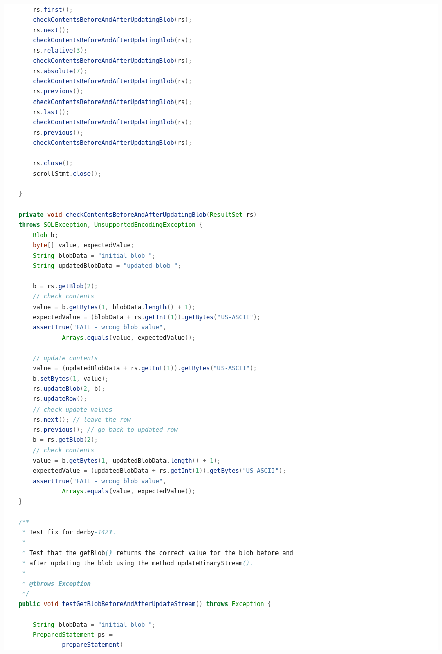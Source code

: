 ```java
        rs.first();
        checkContentsBeforeAndAfterUpdatingBlob(rs);
        rs.next();
        checkContentsBeforeAndAfterUpdatingBlob(rs);
        rs.relative(3);
        checkContentsBeforeAndAfterUpdatingBlob(rs);
        rs.absolute(7);
        checkContentsBeforeAndAfterUpdatingBlob(rs);
        rs.previous();
        checkContentsBeforeAndAfterUpdatingBlob(rs);
        rs.last();
        checkContentsBeforeAndAfterUpdatingBlob(rs);
        rs.previous();
        checkContentsBeforeAndAfterUpdatingBlob(rs);

        rs.close();
        scrollStmt.close();

    }

    private void checkContentsBeforeAndAfterUpdatingBlob(ResultSet rs)
    throws SQLException, UnsupportedEncodingException {
        Blob b;
        byte[] value, expectedValue;
        String blobData = "initial blob ";
        String updatedBlobData = "updated blob ";

        b = rs.getBlob(2);
        // check contents
        value = b.getBytes(1, blobData.length() + 1);
        expectedValue = (blobData + rs.getInt(1)).getBytes("US-ASCII");
        assertTrue("FAIL - wrong blob value",
                Arrays.equals(value, expectedValue));

        // update contents
        value = (updatedBlobData + rs.getInt(1)).getBytes("US-ASCII");
        b.setBytes(1, value);
        rs.updateBlob(2, b);
        rs.updateRow();
        // check update values
        rs.next(); // leave the row
        rs.previous(); // go back to updated row
        b = rs.getBlob(2);
        // check contents
        value = b.getBytes(1, updatedBlobData.length() + 1);
        expectedValue = (updatedBlobData + rs.getInt(1)).getBytes("US-ASCII");
        assertTrue("FAIL - wrong blob value",
                Arrays.equals(value, expectedValue));
    }

    /**
     * Test fix for derby-1421.
     *
     * Test that the getBlob() returns the correct value for the blob before and
     * after updating the blob using the method updateBinaryStream().
     *
     * @throws Exception
     */
    public void testGetBlobBeforeAndAfterUpdateStream() throws Exception {

        String blobData = "initial blob ";
        PreparedStatement ps =
                prepareStatement(
```